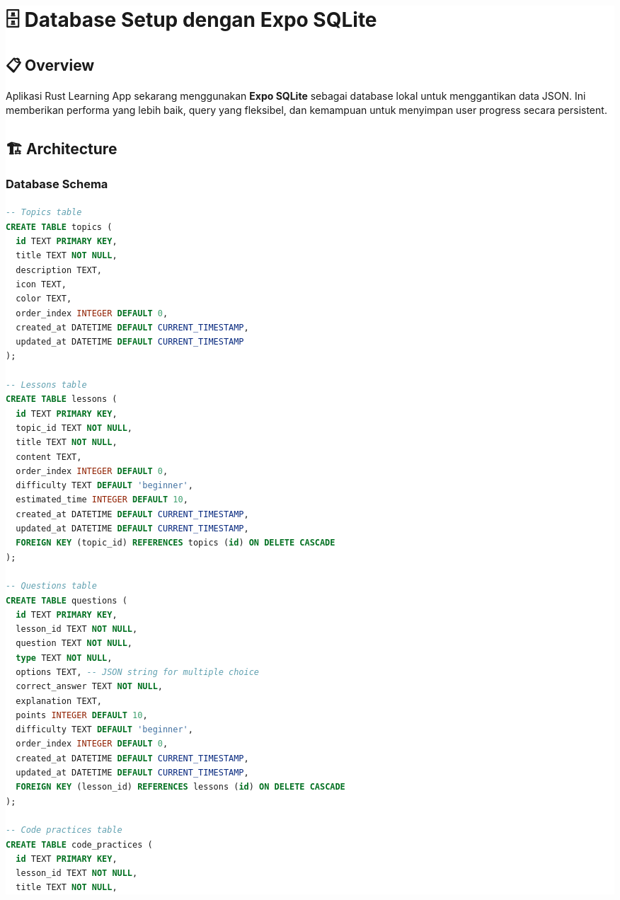 # 🗄️ Database Setup dengan Expo SQLite

## 📋 Overview

Aplikasi Rust Learning App sekarang menggunakan **Expo SQLite** sebagai database lokal untuk menggantikan data JSON. Ini memberikan performa yang lebih baik, query yang fleksibel, dan kemampuan untuk menyimpan user progress secara persistent.

## 🏗️ Architecture

### **Database Schema**

```sql
-- Topics table
CREATE TABLE topics (
  id TEXT PRIMARY KEY,
  title TEXT NOT NULL,
  description TEXT,
  icon TEXT,
  color TEXT,
  order_index INTEGER DEFAULT 0,
  created_at DATETIME DEFAULT CURRENT_TIMESTAMP,
  updated_at DATETIME DEFAULT CURRENT_TIMESTAMP
);

-- Lessons table
CREATE TABLE lessons (
  id TEXT PRIMARY KEY,
  topic_id TEXT NOT NULL,
  title TEXT NOT NULL,
  content TEXT,
  order_index INTEGER DEFAULT 0,
  difficulty TEXT DEFAULT 'beginner',
  estimated_time INTEGER DEFAULT 10,
  created_at DATETIME DEFAULT CURRENT_TIMESTAMP,
  updated_at DATETIME DEFAULT CURRENT_TIMESTAMP,
  FOREIGN KEY (topic_id) REFERENCES topics (id) ON DELETE CASCADE
);

-- Questions table
CREATE TABLE questions (
  id TEXT PRIMARY KEY,
  lesson_id TEXT NOT NULL,
  question TEXT NOT NULL,
  type TEXT NOT NULL,
  options TEXT, -- JSON string for multiple choice
  correct_answer TEXT NOT NULL,
  explanation TEXT,
  points INTEGER DEFAULT 10,
  difficulty TEXT DEFAULT 'beginner',
  order_index INTEGER DEFAULT 0,
  created_at DATETIME DEFAULT CURRENT_TIMESTAMP,
  updated_at DATETIME DEFAULT CURRENT_TIMESTAMP,
  FOREIGN KEY (lesson_id) REFERENCES lessons (id) ON DELETE CASCADE
);

-- Code practices table
CREATE TABLE code_practices (
  id TEXT PRIMARY KEY,
  lesson_id TEXT NOT NULL,
  title TEXT NOT NULL,
```